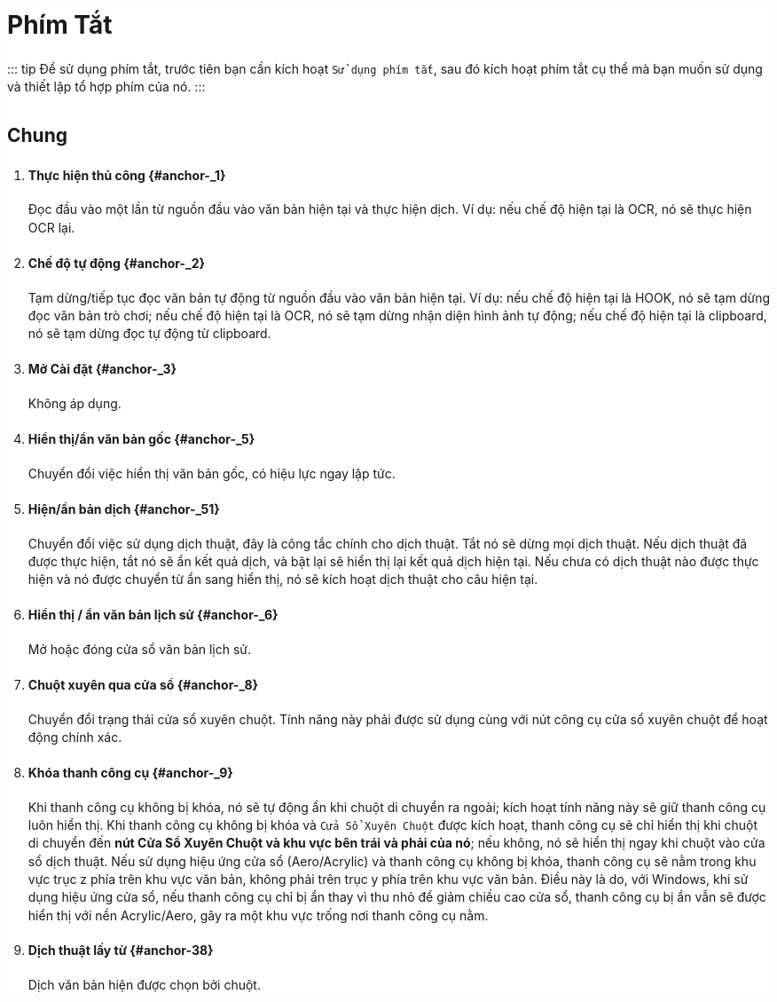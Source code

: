 # Phím Tắt
::: tip
 Để sử dụng phím tắt, trước tiên bạn cần kích hoạt `Sử dụng phím tắt`, sau đó kích hoạt phím tắt cụ thể mà bạn muốn sử dụng và thiết lập tổ hợp phím của nó.
:::

## Chung

1. #### Thực hiện thủ công {#anchor-_1}
    Đọc đầu vào một lần từ nguồn đầu vào văn bản hiện tại và thực hiện dịch.
    Ví dụ: nếu chế độ hiện tại là OCR, nó sẽ thực hiện OCR lại.

1. #### Chế độ tự động {#anchor-_2}
    Tạm dừng/tiếp tục đọc văn bản tự động từ nguồn đầu vào văn bản hiện tại.
    Ví dụ: nếu chế độ hiện tại là HOOK, nó sẽ tạm dừng đọc văn bản trò chơi; nếu chế độ hiện tại là OCR, nó sẽ tạm dừng nhận diện hình ảnh tự động; nếu chế độ hiện tại là clipboard, nó sẽ tạm dừng đọc tự động từ clipboard.

1. #### Mở Cài đặt {#anchor-_3}
    Không áp dụng.

1. #### Hiển thị/ẩn văn bản gốc {#anchor-_5}
    Chuyển đổi việc hiển thị văn bản gốc, có hiệu lực ngay lập tức.

1. #### Hiện/ẩn bản dịch {#anchor-_51}
    Chuyển đổi việc sử dụng dịch thuật, đây là công tắc chính cho dịch thuật. Tắt nó sẽ dừng mọi dịch thuật.
    Nếu dịch thuật đã được thực hiện, tắt nó sẽ ẩn kết quả dịch, và bật lại sẽ hiển thị lại kết quả dịch hiện tại.
    Nếu chưa có dịch thuật nào được thực hiện và nó được chuyển từ ẩn sang hiển thị, nó sẽ kích hoạt dịch thuật cho câu hiện tại.

1. #### Hiển thị / ẩn văn bản lịch sử {#anchor-_6}
    Mở hoặc đóng cửa sổ văn bản lịch sử.  

1. #### Chuột xuyên qua cửa sổ {#anchor-_8}
    Chuyển đổi trạng thái cửa sổ xuyên chuột.
    Tính năng này phải được sử dụng cùng với nút công cụ cửa sổ xuyên chuột để hoạt động chính xác.

1. #### Khóa thanh công cụ {#anchor-_9}
    Khi thanh công cụ không bị khóa, nó sẽ tự động ẩn khi chuột di chuyển ra ngoài; kích hoạt tính năng này sẽ giữ thanh công cụ luôn hiển thị.
    Khi thanh công cụ không bị khóa và `Cửa Sổ Xuyên Chuột` được kích hoạt, thanh công cụ sẽ chỉ hiển thị khi chuột di chuyển đến **nút Cửa Sổ Xuyên Chuột và khu vực bên trái và phải của nó**; nếu không, nó sẽ hiển thị ngay khi chuột vào cửa sổ dịch thuật.
    Nếu sử dụng hiệu ứng cửa sổ (Aero/Acrylic) và thanh công cụ không bị khóa, thanh công cụ sẽ nằm trong khu vực trục z phía trên khu vực văn bản, không phải trên trục y phía trên khu vực văn bản. Điều này là do, với Windows, khi sử dụng hiệu ứng cửa sổ, nếu thanh công cụ chỉ bị ẩn thay vì thu nhỏ để giảm chiều cao cửa sổ, thanh công cụ bị ẩn vẫn sẽ được hiển thị với nền Acrylic/Aero, gây ra một khu vực trống nơi thanh công cụ nằm.

1. #### Dịch thuật lấy từ {#anchor-38}
    Dịch văn bản hiện được chọn bởi chuột.
